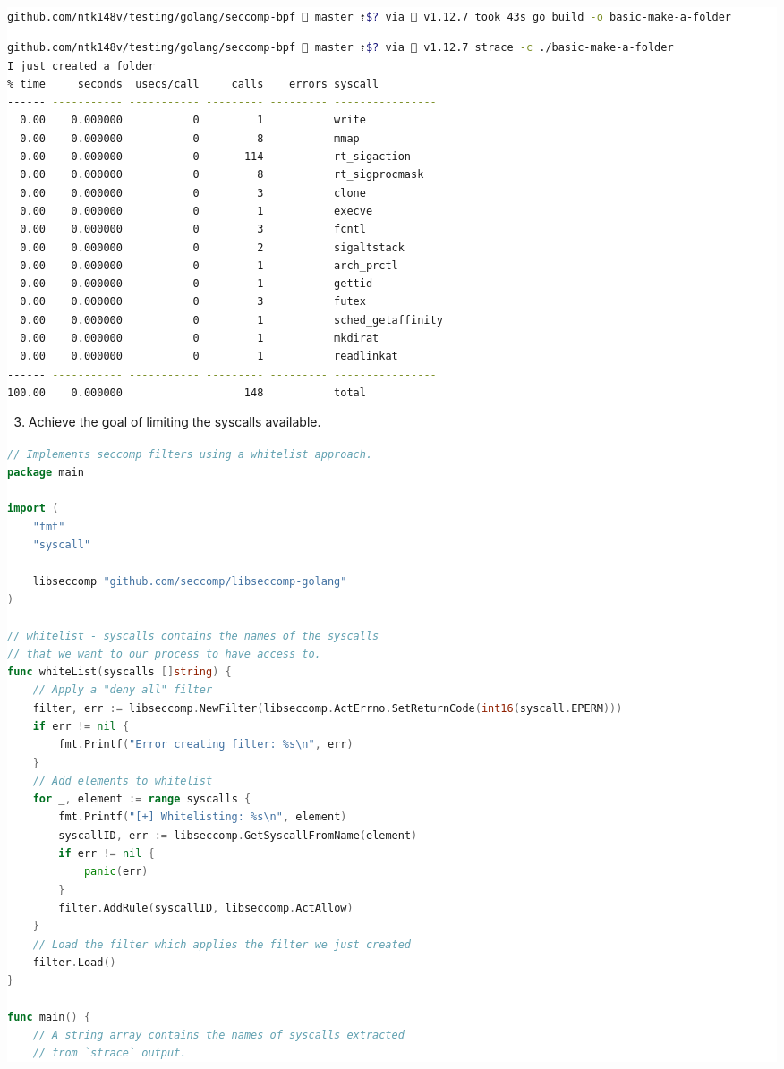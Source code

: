 ```bash
github.com/ntk148v/testing/golang/seccomp-bpf  master ⇡$? via 🐹 v1.12.7 took 43s go build -o basic-make-a-folder
```

```bash
github.com/ntk148v/testing/golang/seccomp-bpf  master ⇡$? via 🐹 v1.12.7 strace -c ./basic-make-a-folder
I just created a folder
% time     seconds  usecs/call     calls    errors syscall
------ ----------- ----------- --------- --------- ----------------
  0.00    0.000000           0         1           write
  0.00    0.000000           0         8           mmap
  0.00    0.000000           0       114           rt_sigaction
  0.00    0.000000           0         8           rt_sigprocmask
  0.00    0.000000           0         3           clone
  0.00    0.000000           0         1           execve
  0.00    0.000000           0         3           fcntl
  0.00    0.000000           0         2           sigaltstack
  0.00    0.000000           0         1           arch_prctl
  0.00    0.000000           0         1           gettid
  0.00    0.000000           0         3           futex
  0.00    0.000000           0         1           sched_getaffinity
  0.00    0.000000           0         1           mkdirat
  0.00    0.000000           0         1           readlinkat
------ ----------- ----------- --------- --------- ----------------
100.00    0.000000                   148           total
```

3. Achieve the goal of limiting the syscalls available.

```go
// Implements seccomp filters using a whitelist approach.
package main

import (
	"fmt"
	"syscall"

	libseccomp "github.com/seccomp/libseccomp-golang"
)

// whitelist - syscalls contains the names of the syscalls
// that we want to our process to have access to.
func whiteList(syscalls []string) {
	// Apply a "deny all" filter
	filter, err := libseccomp.NewFilter(libseccomp.ActErrno.SetReturnCode(int16(syscall.EPERM)))
	if err != nil {
		fmt.Printf("Error creating filter: %s\n", err)
	}
	// Add elements to whitelist
	for _, element := range syscalls {
		fmt.Printf("[+] Whitelisting: %s\n", element)
		syscallID, err := libseccomp.GetSyscallFromName(element)
		if err != nil {
			panic(err)
		}
		filter.AddRule(syscallID, libseccomp.ActAllow)
	}
	// Load the filter which applies the filter we just created
	filter.Load()
}

func main() {
	// A string array contains the names of syscalls extracted
	// from `strace` output.
```